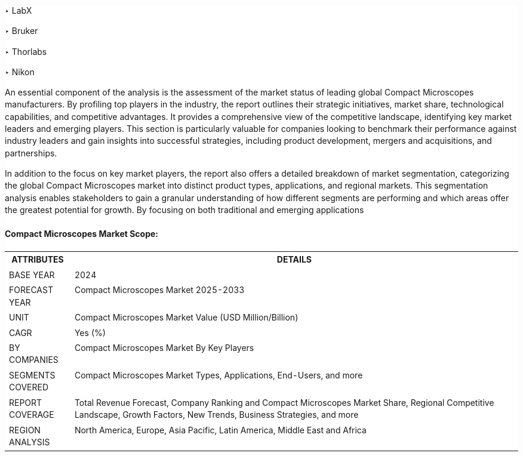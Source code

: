 ‣ LabX

‣ Bruker

‣ Thorlabs

‣ Nikon

An essential component of the analysis is the assessment of the market status of leading global Compact Microscopes manufacturers. By profiling top players in the industry, the report outlines their strategic initiatives, market share, technological capabilities, and competitive advantages. It provides a comprehensive view of the competitive landscape, identifying key market leaders and emerging players. This section is particularly valuable for companies looking to benchmark their performance against industry leaders and gain insights into successful strategies, including product development, mergers and acquisitions, and partnerships.

In addition to the focus on key market players, the report also offers a detailed breakdown of market segmentation, categorizing the global Compact Microscopes market into distinct product types, applications, and regional markets. This segmentation analysis enables stakeholders to gain a granular understanding of how different segments are performing and which areas offer the greatest potential for growth. By focusing on both traditional and emerging applications

<h4>Compact Microscopes Market Scope:</h4>
<table>
<tr>
<th>ATTRIBUTES</th>
<th>DETAILS</th>
</tr>
<tr>
<td>BASE YEAR</td>
<td>2024</td>
</tr>
<tr>
<td>FORECAST YEAR</td>
<td>Compact Microscopes Market 2025-2033</td>
</tr>
<tr>
<td>UNIT</td>
<td>Compact Microscopes Market Value (USD Million/Billion)</td>
<tr>
<td>CAGR</td>
<td>Yes (%)</td>
</tr>
</tr>
<tr>
<td>BY COMPANIES</td>
<td>Compact Microscopes Market By Key Players</td>
</tr>
<tr>
<td>SEGMENTS COVERED</td>
<td>Compact Microscopes Market Types, Applications, End-Users, and more</td>
</tr>
<tr>
<td>REPORT COVERAGE</td>
<td>Total Revenue Forecast, Company Ranking and Compact Microscopes Market Share, Regional Competitive Landscape, Growth Factors, New Trends, Business Strategies, and more</td>
</tr>
<tr>
<td>REGION ANALYSIS</td>
<td>North America, Europe, Asia Pacific, Latin America, Middle East and Africa</td>
</tr>
</table>
